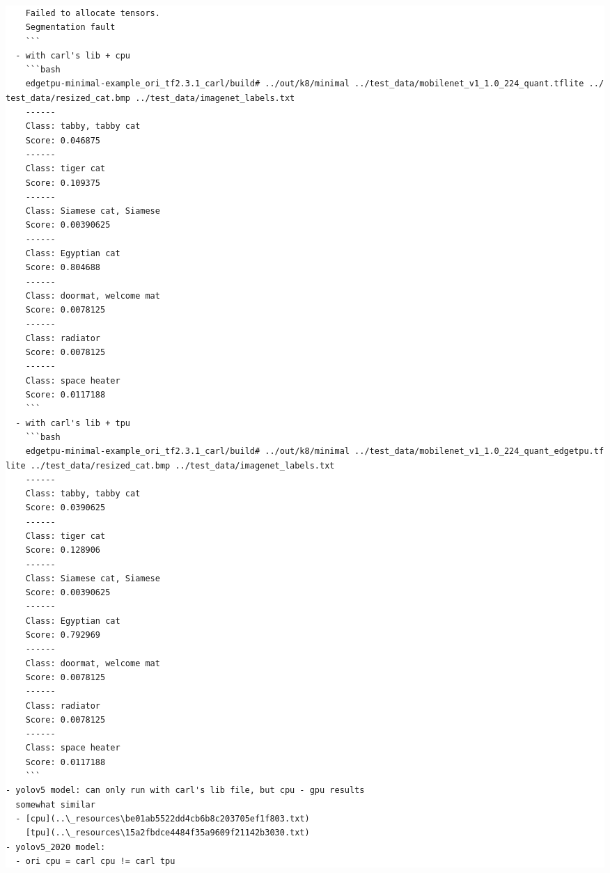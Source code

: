         Failed to allocate tensors.
        Segmentation fault
        ```
      - with carl's lib + cpu
        ```bash
        edgetpu-minimal-example_ori_tf2.3.1_carl/build# ../out/k8/minimal ../test_data/mobilenet_v1_1.0_224_quant.tflite ../test_data/resized_cat.bmp ../test_data/imagenet_labels.txt
        ------
        Class: tabby, tabby cat
        Score: 0.046875
        ------
        Class: tiger cat
        Score: 0.109375
        ------
        Class: Siamese cat, Siamese
        Score: 0.00390625
        ------
        Class: Egyptian cat
        Score: 0.804688
        ------
        Class: doormat, welcome mat
        Score: 0.0078125
        ------
        Class: radiator
        Score: 0.0078125
        ------
        Class: space heater
        Score: 0.0117188
        ```
      - with carl's lib + tpu
        ```bash
        edgetpu-minimal-example_ori_tf2.3.1_carl/build# ../out/k8/minimal ../test_data/mobilenet_v1_1.0_224_quant_edgetpu.tflite ../test_data/resized_cat.bmp ../test_data/imagenet_labels.txt
        ------
        Class: tabby, tabby cat
        Score: 0.0390625
        ------
        Class: tiger cat
        Score: 0.128906
        ------
        Class: Siamese cat, Siamese
        Score: 0.00390625
        ------
        Class: Egyptian cat
        Score: 0.792969
        ------
        Class: doormat, welcome mat
        Score: 0.0078125
        ------
        Class: radiator
        Score: 0.0078125
        ------
        Class: space heater
        Score: 0.0117188
        ```
    - yolov5 model: can only run with carl's lib file, but cpu - gpu results
      somewhat similar 
      - [cpu](..\_resources\be01ab5522dd4cb6b8c203705ef1f803.txt) 
        [tpu](..\_resources\15a2fbdce4484f35a9609f21142b3030.txt)
    - yolov5_2020 model:
      - ori cpu = carl cpu != carl tpu